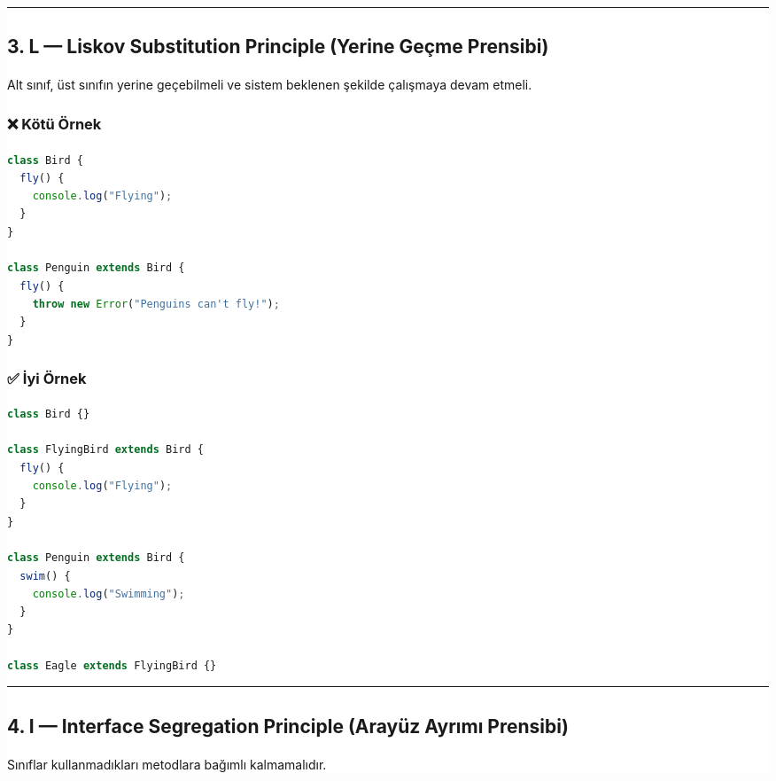 ```js
```

---

## 3. L — Liskov Substitution Principle (Yerine Geçme Prensibi)

Alt sınıf, üst sınıfın yerine geçebilmeli ve sistem beklenen şekilde çalışmaya devam etmeli.

### ❌ Kötü Örnek

```js
class Bird {
  fly() {
    console.log("Flying");
  }
}

class Penguin extends Bird {
  fly() {
    throw new Error("Penguins can't fly!");
  }
}
```

### ✅ İyi Örnek

```js
class Bird {}

class FlyingBird extends Bird {
  fly() {
    console.log("Flying");
  }
}

class Penguin extends Bird {
  swim() {
    console.log("Swimming");
  }
}

class Eagle extends FlyingBird {}
```

---

## 4. I — Interface Segregation Principle (Arayüz Ayrımı Prensibi)

Sınıflar kullanmadıkları metodlara bağımlı kalmamalıdır.
